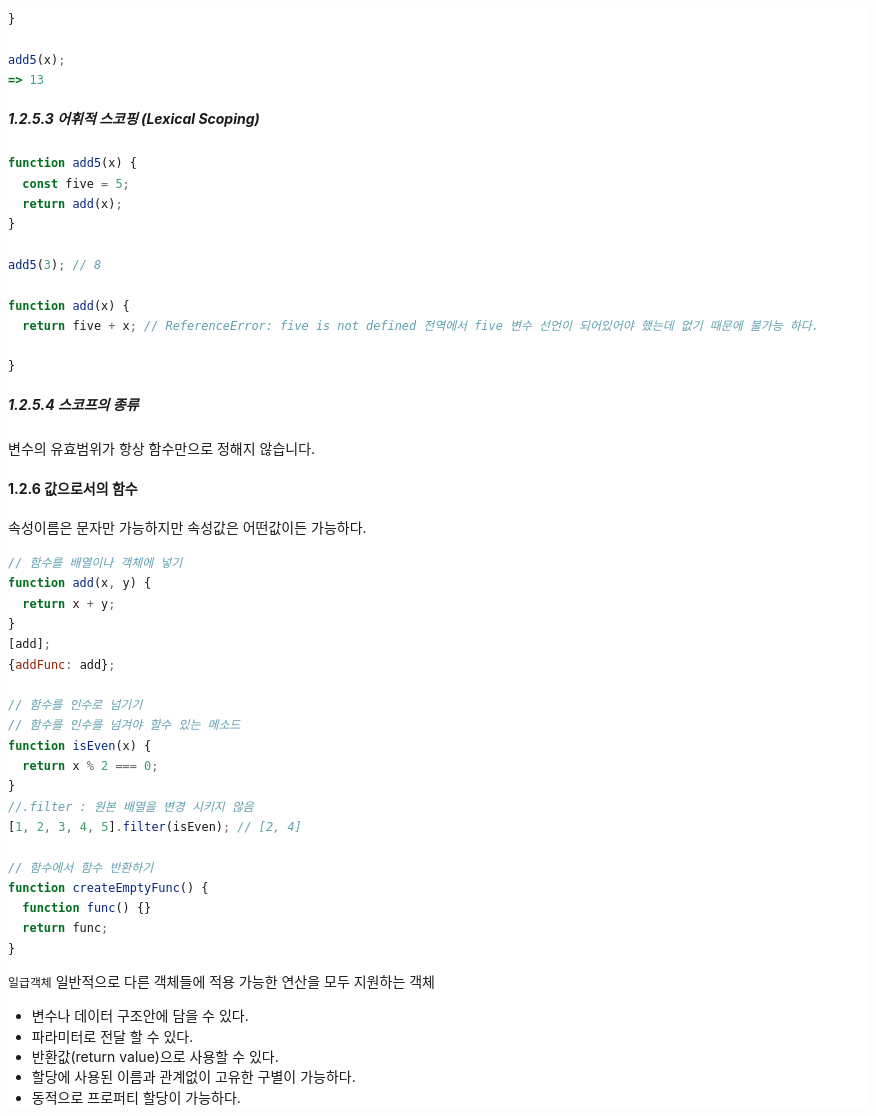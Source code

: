 ```js
}

add5(x);
=> 13
```

##### 1.2.5.3 어휘적 스코핑 (Lexical Scoping)

```js
function add5(x) {
  const five = 5;
  return add(x);
}

add5(3); // 8

function add(x) {
  return five + x; // ReferenceError: five is not defined 전역에서 five 변수 선언이 되어있어야 했는데 없기 때문에 불가능 하다. 

}
```

##### 1.2.5.4 스코프의 종류
변수의 유효범위가 항상 함수만으로 정해지 않습니다. 

#### 1.2.6 값으로서의 함수

속성이름은 문자만 가능하지만 속성값은 어떤값이든 가능하다.
```js
// 함수를 배열이나 객체에 넣기
function add(x, y) {
  return x + y;
}
[add];
{addFunc: add};

// 함수를 인수로 넘기기
// 함수를 인수를 넘겨야 할수 있는 메소드 
function isEven(x) {
  return x % 2 === 0;
}
//.filter : 원본 배열을 변경 시키지 않음 
[1, 2, 3, 4, 5].filter(isEven); // [2, 4]

// 함수에서 함수 반환하기
function createEmptyFunc() {
  function func() {}
  return func;
}
```
`일급객체`
일반적으로 다른 객체들에 적용 가능한 연산을 모두 지원하는 객체
* 변수나 데이터 구조안에 담을 수 있다.
* 파라미터로 전달 할 수 있다.
* 반환값(return value)으로 사용할 수 있다.
* 할당에 사용된 이름과 관계없이 고유한 구별이 가능하다.
* 동적으로 프로퍼티 할당이 가능하다.
